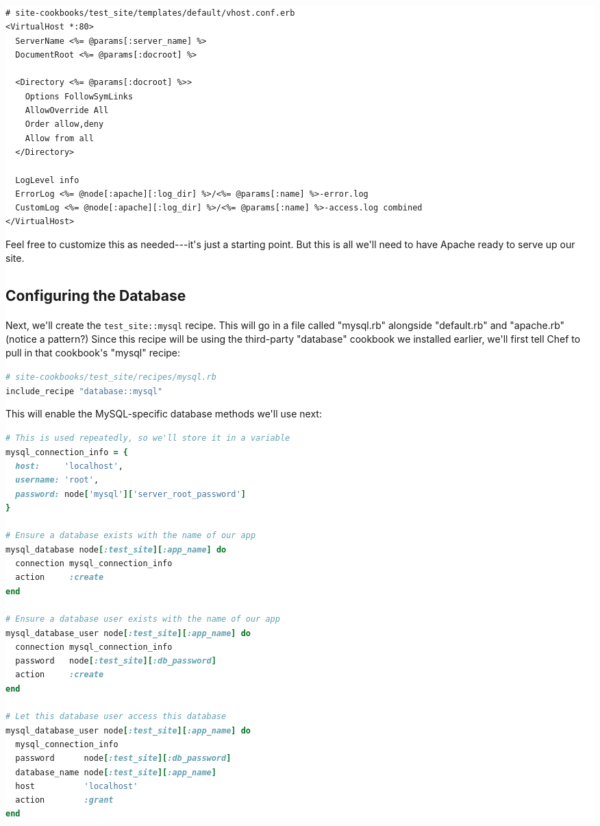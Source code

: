     # site-cookbooks/test_site/templates/default/vhost.conf.erb
    <VirtualHost *:80>
      ServerName <%= @params[:server_name] %>
      DocumentRoot <%= @params[:docroot] %>

      <Directory <%= @params[:docroot] %>>
        Options FollowSymLinks
        AllowOverride All
        Order allow,deny
        Allow from all
      </Directory>

      LogLevel info
      ErrorLog <%= @node[:apache][:log_dir] %>/<%= @params[:name] %>-error.log
      CustomLog <%= @node[:apache][:log_dir] %>/<%= @params[:name] %>-access.log combined
    </VirtualHost>

Feel free to customize this as needed---it's just a starting point. But this is all we'll need to have Apache ready to serve up our site.

## Configuring the Database

Next, we'll create the `test_site::mysql` recipe. This will go in a file called "mysql.rb" alongside "default.rb" and "apache.rb" (notice a pattern?) Since this recipe will be using the third-party "database" cookbook we installed earlier, we'll first tell Chef to pull in that cookbook's "mysql" recipe:

```ruby
# site-cookbooks/test_site/recipes/mysql.rb
include_recipe "database::mysql"
```

This will enable the MySQL-specific database methods we'll use next:

```ruby
# This is used repeatedly, so we'll store it in a variable
mysql_connection_info = {
  host:     'localhost',
  username: 'root',
  password: node['mysql']['server_root_password']
}

# Ensure a database exists with the name of our app
mysql_database node[:test_site][:app_name] do
  connection mysql_connection_info
  action     :create
end

# Ensure a database user exists with the name of our app
mysql_database_user node[:test_site][:app_name] do
  connection mysql_connection_info
  password   node[:test_site][:db_password]
  action     :create
end

# Let this database user access this database
mysql_database_user node[:test_site][:app_name] do
  mysql_connection_info
  password      node[:test_site][:db_password]
  database_name node[:test_site][:app_name]
  host          'localhost'
  action        :grant
end
```
